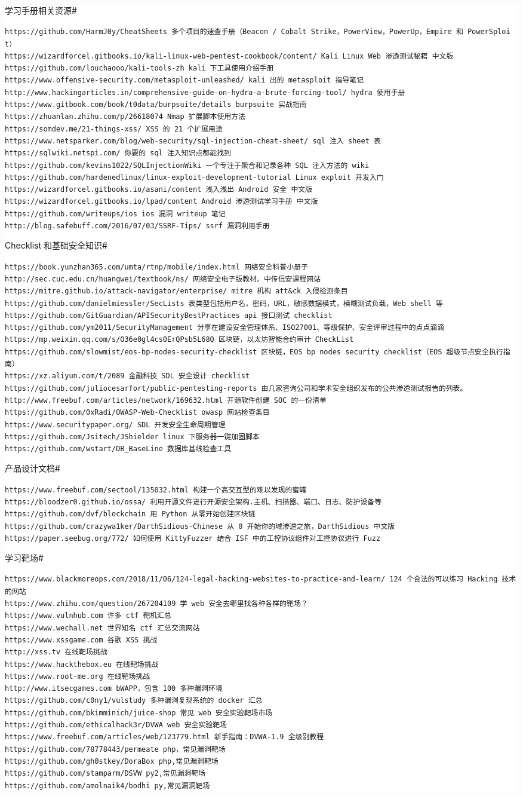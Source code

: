 学习手册相关资源#

    https://github.com/HarmJ0y/CheatSheets 多个项目的速查手册（Beacon / Cobalt Strike，PowerView，PowerUp，Empire 和 PowerSploit）
    https://wizardforcel.gitbooks.io/kali-linux-web-pentest-cookbook/content/ Kali Linux Web 渗透测试秘籍 中文版
    https://github.com/louchaooo/kali-tools-zh kali 下工具使用介绍手册
    https://www.offensive-security.com/metasploit-unleashed/ kali 出的 metasploit 指导笔记
    http://www.hackingarticles.in/comprehensive-guide-on-hydra-a-brute-forcing-tool/ hydra 使用手册
    https://www.gitbook.com/book/t0data/burpsuite/details burpsuite 实战指南
    https://zhuanlan.zhihu.com/p/26618074 Nmap 扩展脚本使用方法
    https://somdev.me/21-things-xss/ XSS 的 21 个扩展用途
    https://www.netsparker.com/blog/web-security/sql-injection-cheat-sheet/ sql 注入 sheet 表
    https://sqlwiki.netspi.com/ 你要的 sql 注入知识点都能找到
    https://github.com/kevins1022/SQLInjectionWiki 一个专注于聚合和记录各种 SQL 注入方法的 wiki
    https://github.com/hardenedlinux/linux-exploit-development-tutorial Linux exploit 开发入门
    https://wizardforcel.gitbooks.io/asani/content 浅入浅出 Android 安全 中文版
    https://wizardforcel.gitbooks.io/lpad/content Android 渗透测试学习手册 中文版
    https://github.com/writeups/ios ios 漏洞 writeup 笔记
    http://blog.safebuff.com/2016/07/03/SSRF-Tips/ ssrf 漏洞利用手册

Checklist 和基础安全知识#

    https://book.yunzhan365.com/umta/rtnp/mobile/index.html 网络安全科普小册子
    http://sec.cuc.edu.cn/huangwei/textbook/ns/ 网络安全电子版教材。中传信安课程网站
    https://mitre.github.io/attack-navigator/enterprise/ mitre 机构 att&ck 入侵检测条目
    https://github.com/danielmiessler/SecLists 表类型包括用户名，密码，URL，敏感数据模式，模糊测试负载，Web shell 等
    https://github.com/GitGuardian/APISecurityBestPractices api 接口测试 checklist
    https://github.com/ym2011/SecurityManagement 分享在建设安全管理体系、ISO27001、等级保护、安全评审过程中的点点滴滴
    https://mp.weixin.qq.com/s/O36e0gl4cs0ErQPsb5L68Q 区块链，以太坊智能合约审计 CheckList
    https://github.com/slowmist/eos-bp-nodes-security-checklist 区块链，EOS bp nodes security checklist（EOS 超级节点安全执行指南）
    https://xz.aliyun.com/t/2089 金融科技 SDL 安全设计 checklist
    https://github.com/juliocesarfort/public-pentesting-reports 由几家咨询公司和学术安全组织发布的公共渗透测试报告的列表。
    http://www.freebuf.com/articles/network/169632.html 开源软件创建 SOC 的一份清单
    https://github.com/0xRadi/OWASP-Web-Checklist owasp 网站检查条目
    https://www.securitypaper.org/ SDL 开发安全生命周期管理
    https://github.com/Jsitech/JShielder linux 下服务器一键加固脚本
    https://github.com/wstart/DB_BaseLine 数据库基线检查工具

产品设计文档#

    https://www.freebuf.com/sectool/135032.html 构建一个高交互型的难以发现的蜜罐
    https://bloodzer0.github.io/ossa/ 利用开源文件进行开源安全架构.主机、扫描器、端口、日志、防护设备等
    https://github.com/dvf/blockchain 用 Python 从零开始创建区块链
    https://github.com/crazywa1ker/DarthSidious-Chinese 从 0 开始你的域渗透之旅，DarthSidious 中文版
    https://paper.seebug.org/772/ 如何使用 KittyFuzzer 结合 ISF 中的工控协议组件对工控协议进行 Fuzz

学习靶场#

    https://www.blackmoreops.com/2018/11/06/124-legal-hacking-websites-to-practice-and-learn/ 124 个合法的可以练习 Hacking 技术的网站
    https://www.zhihu.com/question/267204109 学 web 安全去哪里找各种各样的靶场？
    https://www.vulnhub.com 许多 ctf 靶机汇总
    https://www.wechall.net 世界知名 ctf 汇总交流网站
    https://www.xssgame.com 谷歌 XSS 挑战
    http://xss.tv 在线靶场挑战
    https://www.hackthebox.eu 在线靶场挑战
    https://www.root-me.org 在线靶场挑战
    http://www.itsecgames.com bWAPP，包含 100 多种漏洞环境
    https://github.com/c0ny1/vulstudy 多种漏洞复现系统的 docker 汇总
    https://github.com/bkimminich/juice-shop 常见 web 安全实验靶场市场
    https://github.com/ethicalhack3r/DVWA web 安全实验靶场
    https://www.freebuf.com/articles/web/123779.html 新手指南：DVWA-1.9 全级别教程
    https://github.com/78778443/permeate php，常见漏洞靶场
    https://github.com/gh0stkey/DoraBox php,常见漏洞靶场
    https://github.com/stamparm/DSVW py2,常见漏洞靶场
    https://github.com/amolnaik4/bodhi py,常见漏洞靶场